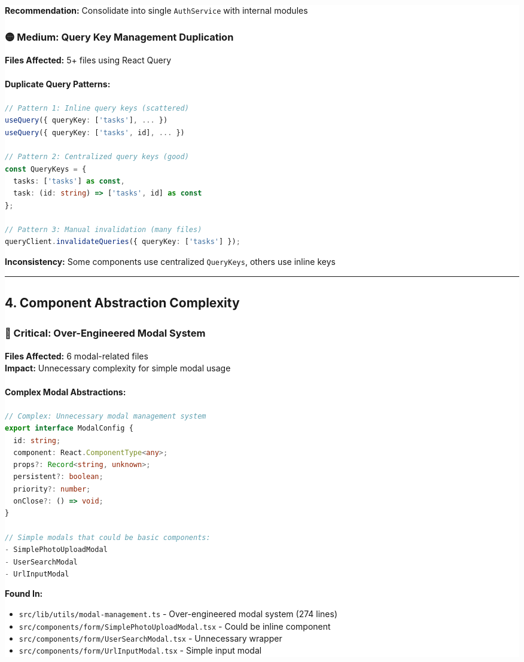 **Recommendation:** Consolidate into single `AuthService` with internal modules

### 🟡 Medium: Query Key Management Duplication
**Files Affected:** 5+ files using React Query

#### Duplicate Query Patterns:
```typescript
// Pattern 1: Inline query keys (scattered)
useQuery({ queryKey: ['tasks'], ... })
useQuery({ queryKey: ['tasks', id], ... })

// Pattern 2: Centralized query keys (good)
const QueryKeys = {
  tasks: ['tasks'] as const,
  task: (id: string) => ['tasks', id] as const
};

// Pattern 3: Manual invalidation (many files)
queryClient.invalidateQueries({ queryKey: ['tasks'] });
```

**Inconsistency:** Some components use centralized `QueryKeys`, others use inline keys

---

## 4. Component Abstraction Complexity  

### 🔴 Critical: Over-Engineered Modal System
**Files Affected:** 6 modal-related files  
**Impact:** Unnecessary complexity for simple modal usage

#### Complex Modal Abstractions:
```typescript
// Complex: Unnecessary modal management system
export interface ModalConfig {
  id: string;
  component: React.ComponentType<any>;
  props?: Record<string, unknown>;
  persistent?: boolean;
  priority?: number;
  onClose?: () => void;
}

// Simple modals that could be basic components:
- SimplePhotoUploadModal
- UserSearchModal  
- UrlInputModal
```

**Found In:**
- `src/lib/utils/modal-management.ts` - Over-engineered modal system (274 lines)
- `src/components/form/SimplePhotoUploadModal.tsx` - Could be inline component
- `src/components/form/UserSearchModal.tsx` - Unnecessary wrapper
- `src/components/form/UrlInputModal.tsx` - Simple input modal
